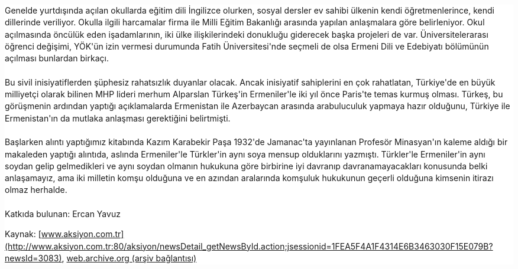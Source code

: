    Genelde yurtdışında açılan okullarda eğitim dili İngilizce olurken, sosyal dersler ev sahibi ülkenin kendi öğretmenlerince, kendi dillerinde veriliyor. Okulla ilgili harcamalar firma ile Milli Eğitim Bakanlığı arasında yapılan anlaşmalara göre belirleniyor. Okul açılmasında öncülük eden işadamlarının, iki ülke ilişkilerindeki donukluğu giderecek başka projeleri de var. Üniversitelerarası öğrenci değişimi, YÖK'ün izin vermesi durumunda Fatih Üniversitesi'nde seçmeli de olsa Ermeni Dili ve Edebiyatı bölümünün açılması bunlardan birkaçı.
   <br/>
   <br/>
   Bu sivil inisiyatiflerden şüphesiz rahatsızlık duyanlar olacak. Ancak inisiyatif sahiplerini en çok rahatlatan, Türkiye'de en büyük milliyetçi olarak bilinen MHP lideri merhum Alparslan Türkeş'in Ermeniler'le iki yıl önce Paris'te temas kurmuş olması. Türkeş, bu görüşmenin ardından yaptığı açıklamalarda Ermenistan ile Azerbaycan arasında arabuluculuk yapmaya hazır olduğunu, Türkiye ile Ermenistan'ın da mutlaka anlaşması gerektiğini belirtmişti.
   <br/>
   <br/>
   Başlarken alıntı yaptığımız kitabında Kazım Karabekir Paşa 1932'de Jamanac'ta yayınlanan Profesör Minasyan'ın kaleme aldığı bir makaleden yaptığı alıntıda, aslında Ermeniler'le Türkler'in aynı soya mensup olduklarını yazmıştı. Türkler'le Ermeniler'in aynı soydan gelip gelmedikleri ve aynı soydan olmanın hukukuna göre birbirine iyi davranıp davranamayacakları konusunda belki anlaşamayız, ama iki milletin komşu olduğuna ve en azından aralarında komşuluk hukukunun geçerli olduğuna kimsenin itirazı olmaz herhalde.
   <br/>
   <br/>
   Katkıda bulunan: Ercan Yavuz
   <br/>
  </font>
 </div>
 <div>
 </div>
 <div>
 </div>
</div>


Kaynak: [www.aksiyon.com.tr](http://www.aksiyon.com.tr:80/aksiyon/newsDetail_getNewsById.action;jsessionid=1FEA5F4A1F4314E6B3463030F15E079B?newsId=3083), [web.archive.org (arşiv bağlantısı)](http://web.archive.org/web/20140429131132/http://www.aksiyon.com.tr:80/aksiyon/newsDetail_getNewsById.action;jsessionid=1FEA5F4A1F4314E6B3463030F15E079B?newsId=3083)
